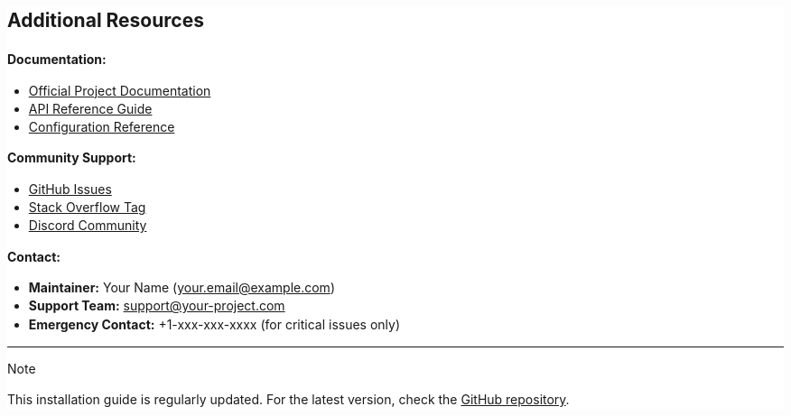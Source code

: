 ## Additional Resources

**Documentation:**

- [Official Project Documentation](https://your-project-docs.com)
- [API Reference Guide](https://your-project-api.com)
- [Configuration Reference](https://your-project-config.com)

**Community Support:**

- [GitHub Issues](https://github.com/your-username/your-repo/issues)
- [Stack Overflow Tag](https://stackoverflow.com/questions/tagged/your-project)
- [Discord Community](https://discord.gg/your-project)

**Contact:**

- **Maintainer:** Your Name (<your.email@example.com>)
- **Support Team:** <support@your-project.com>
- **Emergency Contact:** +1-xxx-xxx-xxxx (for critical issues only)

---

> [!NOTE]
> This installation guide is regularly updated. For the latest version, check the [GitHub repository](https://github.com/your-username/your-repo).
